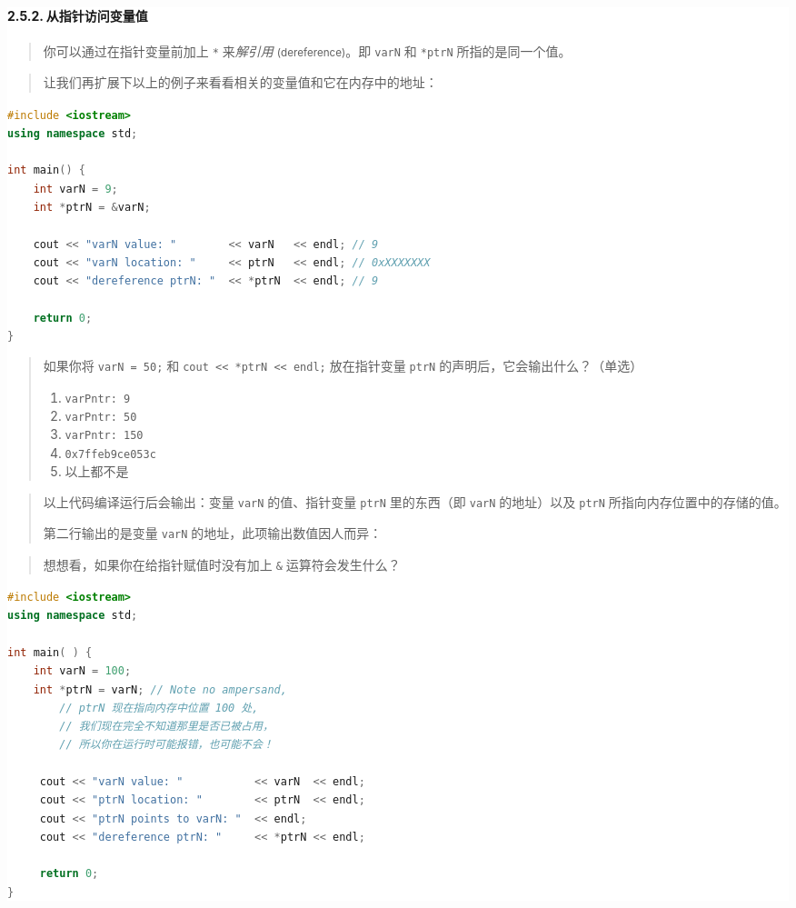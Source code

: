 
#### 2.5.2. 从指针访问变量值
> 你可以通过在指针变量前加上 `*` 来*解引用* <small>(dereference)</small>。即 `varN` 和 `*ptrN` 所指的是同一个值。

> 让我们再扩展下以上的例子来看看相关的变量值和它在内存中的地址：
```cpp
#include <iostream>
using namespace std;

int main() {
    int varN = 9;
    int *ptrN = &varN;

    cout << "varN value: "        << varN   << endl; // 9
    cout << "varN location: "     << ptrN   << endl; // 0xXXXXXXX
    cout << "dereference ptrN: "  << *ptrN  << endl; // 9

    return 0;
}
```

> 如果你将 `varN = 50;` 和 `cout << *ptrN << endl;` 放在指针变量 `ptrN` 的声明后，它会输出什么？（单选）
>
> 1. `varPntr: 9`
> 2. `varPntr: 50`
> 3. `varPntr: 150`
> 4. `0x7ffeb9ce053c`
> 5. 以上都不是

> 以上代码编译运行后会输出：变量 `varN` 的值、指针变量 `ptrN` 里的东西（即 `varN` 的地址）以及 `ptrN` 所指向内存位置中的存储的值。
>
> 第二行输出的是变量 `varN` 的地址，此项输出数值因人而异：

> 想想看，如果你在给指针赋值时没有加上 `&` 运算符会发生什么？
```cpp
#include <iostream>
using namespace std;

int main( ) {
    int varN = 100;
    int *ptrN = varN; // Note no ampersand,
        // ptrN 现在指向内存中位置 100 处,
        // 我们现在完全不知道那里是否已被占用，
        // 所以你在运行时可能报错，也可能不会！

     cout << "varN value: "           << varN  << endl;
     cout << "ptrN location: "        << ptrN  << endl;
     cout << "ptrN points to varN: "  << endl;
     cout << "dereference ptrN: "     << *ptrN << endl;

     return 0;
}
```
